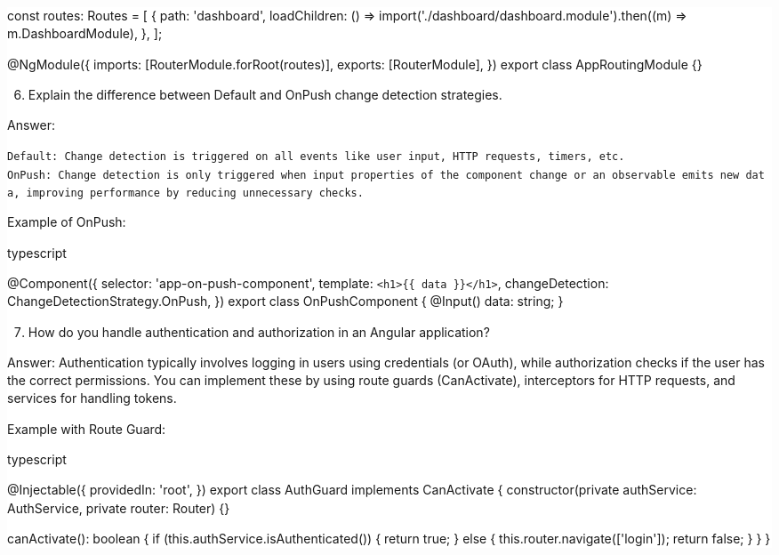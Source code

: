 const routes: Routes = [
  {
    path: 'dashboard',
    loadChildren: () =>
      import('./dashboard/dashboard.module').then((m) => m.DashboardModule),
  },
];

@NgModule({
  imports: [RouterModule.forRoot(routes)],
  exports: [RouterModule],
})
export class AppRoutingModule {}

6. Explain the difference between Default and OnPush change detection strategies.

Answer:

    Default: Change detection is triggered on all events like user input, HTTP requests, timers, etc.
    OnPush: Change detection is only triggered when input properties of the component change or an observable emits new data, improving performance by reducing unnecessary checks.

Example of OnPush:

typescript

@Component({
  selector: 'app-on-push-component',
  template: `<h1>{{ data }}</h1>`,
  changeDetection: ChangeDetectionStrategy.OnPush,
})
export class OnPushComponent {
  @Input() data: string;
}

7. How do you handle authentication and authorization in an Angular application?

Answer: Authentication typically involves logging in users using credentials (or OAuth), while authorization checks if the user has the correct permissions. You can implement these by using route guards (CanActivate), interceptors for HTTP requests, and services for handling tokens.

Example with Route Guard:

typescript

@Injectable({
  providedIn: 'root',
})
export class AuthGuard implements CanActivate {
  constructor(private authService: AuthService, private router: Router) {}

  canActivate(): boolean {
    if (this.authService.isAuthenticated()) {
      return true;
    } else {
      this.router.navigate(['login']);
      return false;
    }
  }
}
